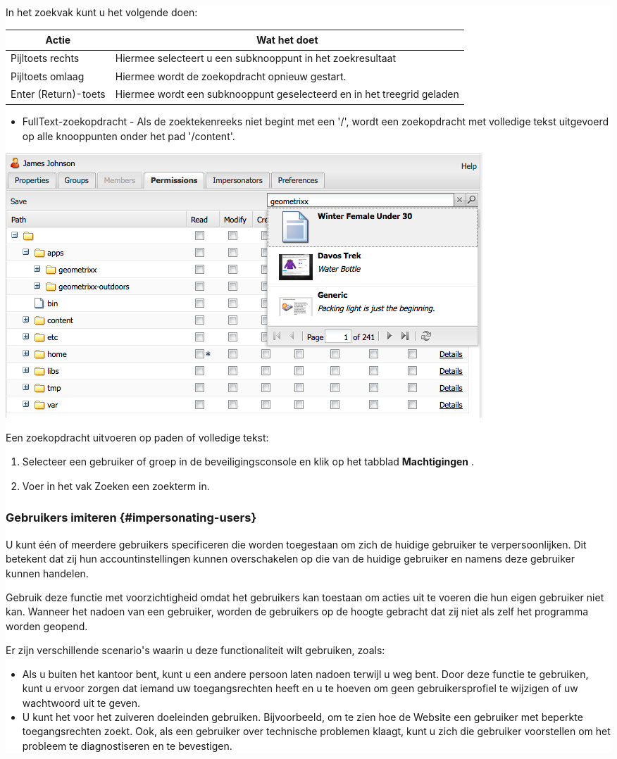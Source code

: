 In het zoekvak kunt u het volgende doen:

| Actie | Wat het doet |
|--- |--- |
| Pijltoets rechts | Hiermee selecteert u een subknooppunt in het zoekresultaat |
| Pijltoets omlaag | Hiermee wordt de zoekopdracht opnieuw gestart. |
| Enter (Return)-toets | Hiermee wordt een subknooppunt geselecteerd en in het treegrid geladen |

* FullText-zoekopdracht - Als de zoektekenreeks niet begint met een &#39;/&#39;, wordt een zoekopdracht met volledige tekst uitgevoerd op alle knooppunten onder het pad &#39;/content&#39;.

![cqsecurityfulltextsearch](assets/cqsecurityfulltextsearch.png)

Een zoekopdracht uitvoeren op paden of volledige tekst:

1. Selecteer een gebruiker of groep in de beveiligingsconsole en klik op het tabblad **Machtigingen** .

1. Voer in het vak Zoeken een zoekterm in.

### Gebruikers imiteren {#impersonating-users}

U kunt één of meerdere gebruikers specificeren die worden toegestaan om zich de huidige gebruiker te verpersoonlijken. Dit betekent dat zij hun accountinstellingen kunnen overschakelen op die van de huidige gebruiker en namens deze gebruiker kunnen handelen.

Gebruik deze functie met voorzichtigheid omdat het gebruikers kan toestaan om acties uit te voeren die hun eigen gebruiker niet kan. Wanneer het nadoen van een gebruiker, worden de gebruikers op de hoogte gebracht dat zij niet als zelf het programma worden geopend.

Er zijn verschillende scenario&#39;s waarin u deze functionaliteit wilt gebruiken, zoals:

* Als u buiten het kantoor bent, kunt u een andere persoon laten nadoen terwijl u weg bent. Door deze functie te gebruiken, kunt u ervoor zorgen dat iemand uw toegangsrechten heeft en u te hoeven om geen gebruikersprofiel te wijzigen of uw wachtwoord uit te geven.
* U kunt het voor het zuiveren doeleinden gebruiken. Bijvoorbeeld, om te zien hoe de Website een gebruiker met beperkte toegangsrechten zoekt. Ook, als een gebruiker over technische problemen klaagt, kunt u zich die gebruiker voorstellen om het probleem te diagnostiseren en te bevestigen.
